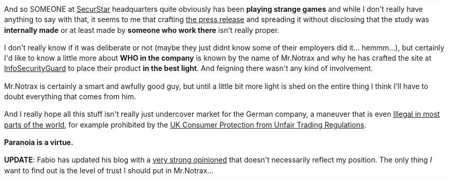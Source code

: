 And so SOMEONE at [SecurStar][8] headquarters quite obviously has been **playing strange games** and while I don't really have anything to say with that, it seems to me that crafting [the press release][5] and spreading it without disclosing that the study was **internally made** or at least made by **someone who work there** isn't really proper.  
  
I don't really know if it was deliberate or not (maybe they just didnt know some of their employers did it... hemmm...), but certainly I'd like to know a little more about **WHO in the company** is known by the name of Mr.Notrax and why he has crafted the site at [InfoSecurityGuard][3] to place their product **in the best light**. And feigning there wasn't any kind of involvement.  
  
Mr.Notrax is certainly a smart and awfully good guy, but until a little bit more light is shed on the entire thing I think I'll have to doubt everything that comes from him.  
  
And I really hope all this stuff isn't really just undercover market for the German company, a maneuver that is even [Illegal in most parts of the world](http://www.culture-buzz.com/blog/IPA-warning-buzz-marketing-techniques-illegal-UK-1603.html), for example prohibited by the [UK Consumer Protection from Unfair Trading Regulations][9].   
  
**Paranoia is a virtue.**   
  
**UPDATE**: Fabio has updated his blog with a [very strong opinioned](http://infosecurity.ch/20100201/evidence-that-infosecurityguard-comnotrax-is-securstar-gmbh-a-fake-independent-research-on-voice-crypto/) that doesn't necessarily reflect my position. The only thing *I* want to find out is the level of trust I should put in Mr.Notrax... 
  

[1]: http://infosecurity.ch
[2]: http://khamsa.it
[3]: http://infosecurityguard.com/
[4]: http://www.youtube.com/user/Notrax10
[5]: http://infosecurity.ch/20100130/about-the-voice-encryption-analysis-phonecrypt-can-be-intercepted-serious-security-evaluation-criteria/
[6]: http://eon.businesswire.com/portal/site/eon/permalink/?ndmViewId=news_view&newsId=20100127005093&newsLang=en
[7]: http://PhoneCrypt.com
[8]: http://www.securstar.com/home.php
[9]: http://www.oft.gov.uk/advice_and_resources/small_businesses/competing/protection
[10]: http://privategsm.com 
